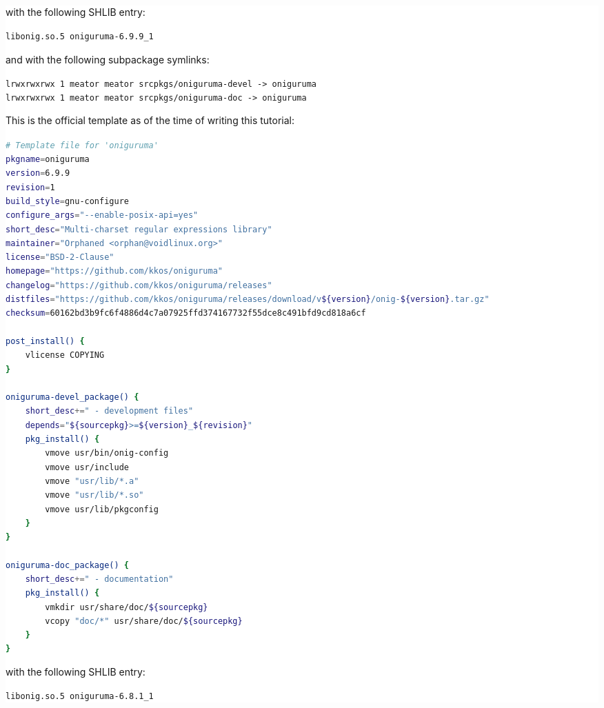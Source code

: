 with the following SHLIB entry:
```
libonig.so.5 oniguruma-6.9.9_1
```

and with the following subpackage symlinks:
```
lrwxrwxrwx 1 meator meator srcpkgs/oniguruma-devel -> oniguruma
lrwxrwxrwx 1 meator meator srcpkgs/oniguruma-doc -> oniguruma
```

This is the official template as of the time of writing this tutorial:
```bash
# Template file for 'oniguruma'
pkgname=oniguruma
version=6.9.9
revision=1
build_style=gnu-configure
configure_args="--enable-posix-api=yes"
short_desc="Multi-charset regular expressions library"
maintainer="Orphaned <orphan@voidlinux.org>"
license="BSD-2-Clause"
homepage="https://github.com/kkos/oniguruma"
changelog="https://github.com/kkos/oniguruma/releases"
distfiles="https://github.com/kkos/oniguruma/releases/download/v${version}/onig-${version}.tar.gz"
checksum=60162bd3b9fc6f4886d4c7a07925ffd374167732f55dce8c491bfd9cd818a6cf

post_install() {
	vlicense COPYING
}

oniguruma-devel_package() {
	short_desc+=" - development files"
	depends="${sourcepkg}>=${version}_${revision}"
	pkg_install() {
		vmove usr/bin/onig-config
		vmove usr/include
		vmove "usr/lib/*.a"
		vmove "usr/lib/*.so"
		vmove usr/lib/pkgconfig
	}
}

oniguruma-doc_package() {
	short_desc+=" - documentation"
	pkg_install() {
		vmkdir usr/share/doc/${sourcepkg}
		vcopy "doc/*" usr/share/doc/${sourcepkg}
	}
}
```

with the following SHLIB entry:
```
libonig.so.5 oniguruma-6.8.1_1
```
